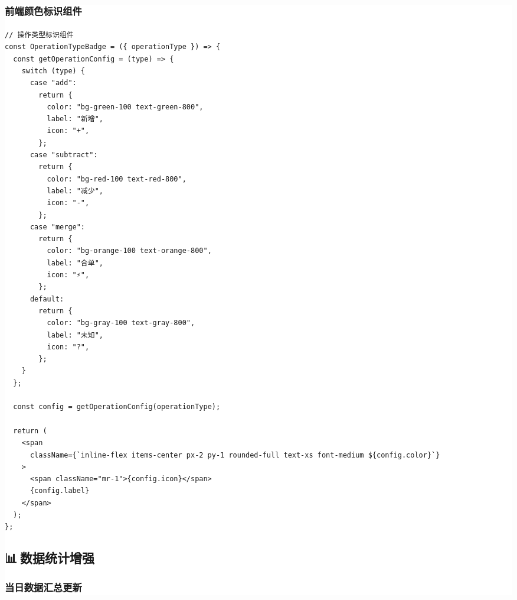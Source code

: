 ### 前端颜色标识组件

```tsx
// 操作类型标识组件
const OperationTypeBadge = ({ operationType }) => {
  const getOperationConfig = (type) => {
    switch (type) {
      case "add":
        return {
          color: "bg-green-100 text-green-800",
          label: "新增",
          icon: "+",
        };
      case "subtract":
        return {
          color: "bg-red-100 text-red-800",
          label: "减少",
          icon: "-",
        };
      case "merge":
        return {
          color: "bg-orange-100 text-orange-800",
          label: "合单",
          icon: "⚡",
        };
      default:
        return {
          color: "bg-gray-100 text-gray-800",
          label: "未知",
          icon: "?",
        };
    }
  };

  const config = getOperationConfig(operationType);

  return (
    <span
      className={`inline-flex items-center px-2 py-1 rounded-full text-xs font-medium ${config.color}`}
    >
      <span className="mr-1">{config.icon}</span>
      {config.label}
    </span>
  );
};
```

## 📊 数据统计增强

### 当日数据汇总更新
